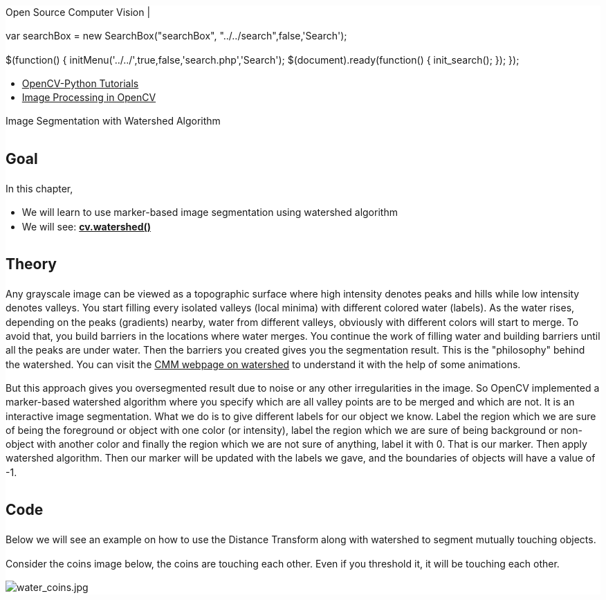 Open Source Computer Vision |

var searchBox = new SearchBox("searchBox", "../../search",false,'Search');

$(function() {
 initMenu('../../',true,false,'search.php','Search');
 $(document).ready(function() { init\_search(); });
});

* [OpenCV-Python Tutorials](../../d6/d00/tutorial_py_root.html "../../d6/d00/tutorial_py_root.html")
* [Image Processing in OpenCV](../../d2/d96/tutorial_py_table_of_contents_imgproc.html "../../d2/d96/tutorial_py_table_of_contents_imgproc.html")

Image Segmentation with Watershed Algorithm  

## Goal

In this chapter,

* We will learn to use marker-based image segmentation using watershed algorithm
* We will see: **[cv.watershed()](../../d3/d47/group__imgproc__segmentation.html#ga3267243e4d3f95165d55a618c65ac6e1 "Performs a marker-based image segmentation using the watershed algorithm. ")**

## Theory

Any grayscale image can be viewed as a topographic surface where high intensity denotes peaks and hills while low intensity denotes valleys. You start filling every isolated valleys (local minima) with different colored water (labels). As the water rises, depending on the peaks (gradients) nearby, water from different valleys, obviously with different colors will start to merge. To avoid that, you build barriers in the locations where water merges. You continue the work of filling water and building barriers until all the peaks are under water. Then the barriers you created gives you the segmentation result. This is the "philosophy" behind the watershed. You can visit the [CMM webpage on watershed](http://cmm.ensmp.fr/~beucher/wtshed.html "http://cmm.ensmp.fr/~beucher/wtshed.html") to understand it with the help of some animations.

But this approach gives you oversegmented result due to noise or any other irregularities in the image. So OpenCV implemented a marker-based watershed algorithm where you specify which are all valley points are to be merged and which are not. It is an interactive image segmentation. What we do is to give different labels for our object we know. Label the region which we are sure of being the foreground or object with one color (or intensity), label the region which we are sure of being background or non-object with another color and finally the region which we are not sure of anything, label it with 0. That is our marker. Then apply watershed algorithm. Then our marker will be updated with the labels we gave, and the boundaries of objects will have a value of -1.

## Code

Below we will see an example on how to use the Distance Transform along with watershed to segment mutually touching objects.

Consider the coins image below, the coins are touching each other. Even if you threshold it, it will be touching each other.

![water_coins.jpg](../../water_coins.jpg)
